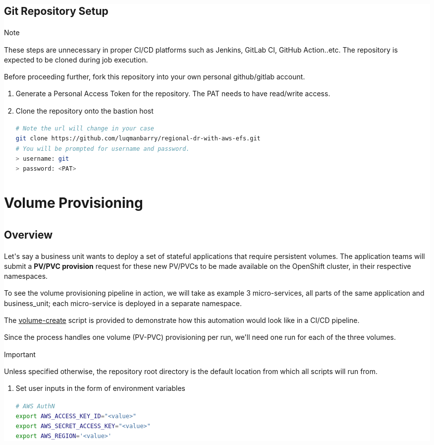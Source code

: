 
## Git Repository Setup

> [!NOTE]
> These steps are unnecessary in proper CI/CD platforms such as Jenkins, GitLab CI, GitHub Action..etc. The repository is expected to be cloned during job execution. 

Before proceeding further, fork this repository into your own personal github/gitlab account.

1. Generate a Personal Access Token for the repository. The PAT needs to have read/write access.

2. Clone the repository onto the bastion host

    ```sh
    # Note the url will change in your case
    git clone https://github.com/luqmanbarry/regional-dr-with-aws-efs.git
    # You will be prompted for username and password.
    > username: git
    > password: <PAT>
    ```

# Volume Provisioning

## Overview

Let's say a business unit wants to deploy a set of stateful applications that require persistent volumes. The application teams will submit a **PV/PVC provision** request for these new PV/PVCs to be made available on the OpenShift cluster, in their respective namespaces.

To see the volume provisioning pipeline in action, we will take as example 3 micro-services, all parts of the same application and business_unit; each micro-service is deployed in a separate namespace.

The [volume-create](.ci/volume-create.sh) script is provided to demonstrate how this automation would look like in a CI/CD pipeline.

Since the process handles one volume (PV-PVC) provisioning per run, we'll need one run for each of the three volumes.

> [!IMPORTANT]
> Unless specified otherwise, the repository root directory is the default location from which all scripts will run from.

1. Set user inputs in the form of environment variables

    ```sh
    # AWS AuthN
    export AWS_ACCESS_KEY_ID="<value>"
    export AWS_SECRET_ACCESS_KEY="<value>"
    export AWS_REGION='<value>'
